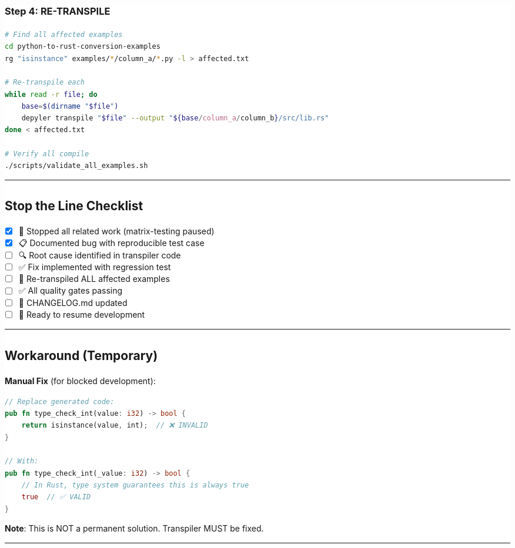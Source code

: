### Step 4: RE-TRANSPILE

```bash
# Find all affected examples
cd python-to-rust-conversion-examples
rg "isinstance" examples/*/column_a/*.py -l > affected.txt

# Re-transpile each
while read -r file; do
    base=$(dirname "$file")
    depyler transpile "$file" --output "${base/column_a/column_b}/src/lib.rs"
done < affected.txt

# Verify all compile
./scripts/validate_all_examples.sh
```

---

## Stop the Line Checklist

- [x] 🛑 Stopped all related work (matrix-testing paused)
- [x] 📋 Documented bug with reproducible test case
- [ ] 🔍 Root cause identified in transpiler code
- [ ] ✅ Fix implemented with regression test
- [ ] 🔄 Re-transpiled ALL affected examples
- [ ] ✅ All quality gates passing
- [ ] 📝 CHANGELOG.md updated
- [ ] 🚀 Ready to resume development

---

## Workaround (Temporary)

**Manual Fix** (for blocked development):

```rust
// Replace generated code:
pub fn type_check_int(value: i32) -> bool {
    return isinstance(value, int);  // ❌ INVALID
}

// With:
pub fn type_check_int(_value: i32) -> bool {
    // In Rust, type system guarantees this is always true
    true  // ✅ VALID
}
```

**Note**: This is NOT a permanent solution. Transpiler MUST be fixed.

---
